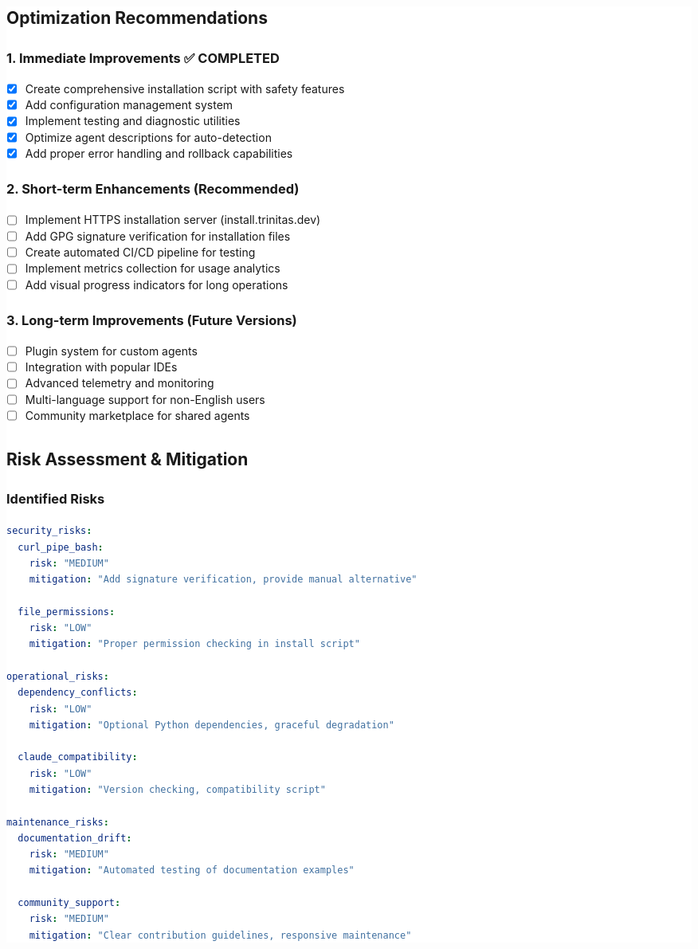 ## Optimization Recommendations

### 1. Immediate Improvements ✅ COMPLETED
- [x] Create comprehensive installation script with safety features
- [x] Add configuration management system
- [x] Implement testing and diagnostic utilities
- [x] Optimize agent descriptions for auto-detection
- [x] Add proper error handling and rollback capabilities

### 2. Short-term Enhancements (Recommended)
- [ ] Implement HTTPS installation server (install.trinitas.dev)
- [ ] Add GPG signature verification for installation files
- [ ] Create automated CI/CD pipeline for testing
- [ ] Implement metrics collection for usage analytics
- [ ] Add visual progress indicators for long operations

### 3. Long-term Improvements (Future Versions)
- [ ] Plugin system for custom agents
- [ ] Integration with popular IDEs
- [ ] Advanced telemetry and monitoring
- [ ] Multi-language support for non-English users
- [ ] Community marketplace for shared agents

## Risk Assessment & Mitigation

### Identified Risks
```yaml
security_risks:
  curl_pipe_bash:
    risk: "MEDIUM"
    mitigation: "Add signature verification, provide manual alternative"
    
  file_permissions:
    risk: "LOW"
    mitigation: "Proper permission checking in install script"

operational_risks:
  dependency_conflicts:
    risk: "LOW"
    mitigation: "Optional Python dependencies, graceful degradation"
    
  claude_compatibility:
    risk: "LOW"
    mitigation: "Version checking, compatibility script"

maintenance_risks:
  documentation_drift:
    risk: "MEDIUM"
    mitigation: "Automated testing of documentation examples"
    
  community_support:
    risk: "MEDIUM"
    mitigation: "Clear contribution guidelines, responsive maintenance"
```

